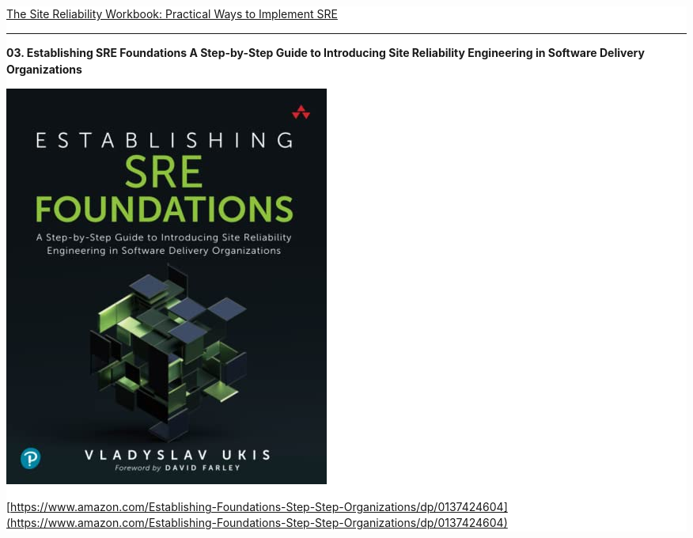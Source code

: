[The Site Reliability Workbook: Practical Ways to Implement SRE](https://www.amazon.com.br/Site-Reliability-Workbook-Betsy-Beyer/dp/1492029505/ref=sr_1_3?adgrpid=81898274395&gclid=CjwKCAiA2fmdBhBpEiwA4CcHzSqc8YqyZem-1M7b0Lvw16Whn2XGeNZQ0iXct6PGSeozl9BRv_wKKxoCGYQQAvD_BwE&hvadid=425982498844&hvdev=c&hvlocphy=1031430&hvnetw=g&hvqmt=b&hvrand=11454883084154792729&hvtargid=kwd-299036721296&hydadcr=5620_11235101&keywords=google+sre&qid=1673464230&sr=8-3&ufe=app_do%3Aamzn1.fos.db68964d-7c0e-4bb2-a95c-e5cb9e32eb12)


-------------------------------------------------------------------------------------

**03. Establishing SRE Foundations A Step-by-Step Guide to Introducing Site Reliability Engineering in Software Delivery Organizations**

![Establishing SRE Foundations](../images/0137424604.01._SCLZZZZZZZ_SX500_.jpg)

[https://www.amazon.com/Establishing-Foundations-Step-Step-Organizations/dp/0137424604](https://www.amazon.com/Establishing-Foundations-Step-Step-Organizations/dp/0137424604)



